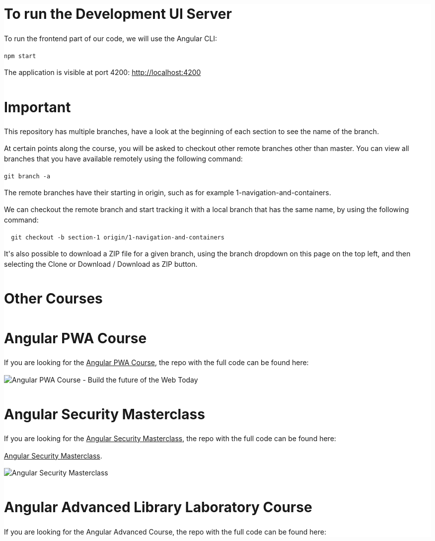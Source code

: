 # To run the Development UI Server

To run the frontend part of our code, we will use the Angular CLI:

    npm start 

The application is visible at port 4200: [http://localhost:4200](http://localhost:4200)



# Important 

This repository has multiple branches, have a look at the beginning of each section to see the name of the branch.

At certain points along the course, you will be asked to checkout other remote branches other than master. You can view all branches that you have available remotely using the following command:

    git branch -a

  The remote branches have their starting in origin, such as for example 1-navigation-and-containers.

We can checkout the remote branch and start tracking it with a local branch that has the same name, by using the following command:

      git checkout -b section-1 origin/1-navigation-and-containers

It's also possible to download a ZIP file for a given branch,  using the branch dropdown on this page on the top left, and then selecting the Clone or Download / Download as ZIP button.

# Other Courses

# Angular PWA Course

If you are looking for the [Angular PWA Course](https://angular-university.io/course/angular-pwa-course), the repo with the full code can be found here:

![Angular PWA Course - Build the future of the Web Today](https://s3-us-west-1.amazonaws.com/angular-university/course-images/angular-pwa-course.png)

# Angular Security Masterclass

If you are looking for the [Angular Security Masterclass](https://angular-university.io/course/angular-security-course), the repo with the full code can be found here:

[Angular Security Masterclass](https://github.com/angular-university/angular-security-course).

![Angular Security Masterclass](https://s3-us-west-1.amazonaws.com/angular-university/course-images/security-cover-small-v2.png)

# Angular Advanced Library Laboratory Course

If you are looking for the Angular Advanced Course, the repo with the full code can be found here:
